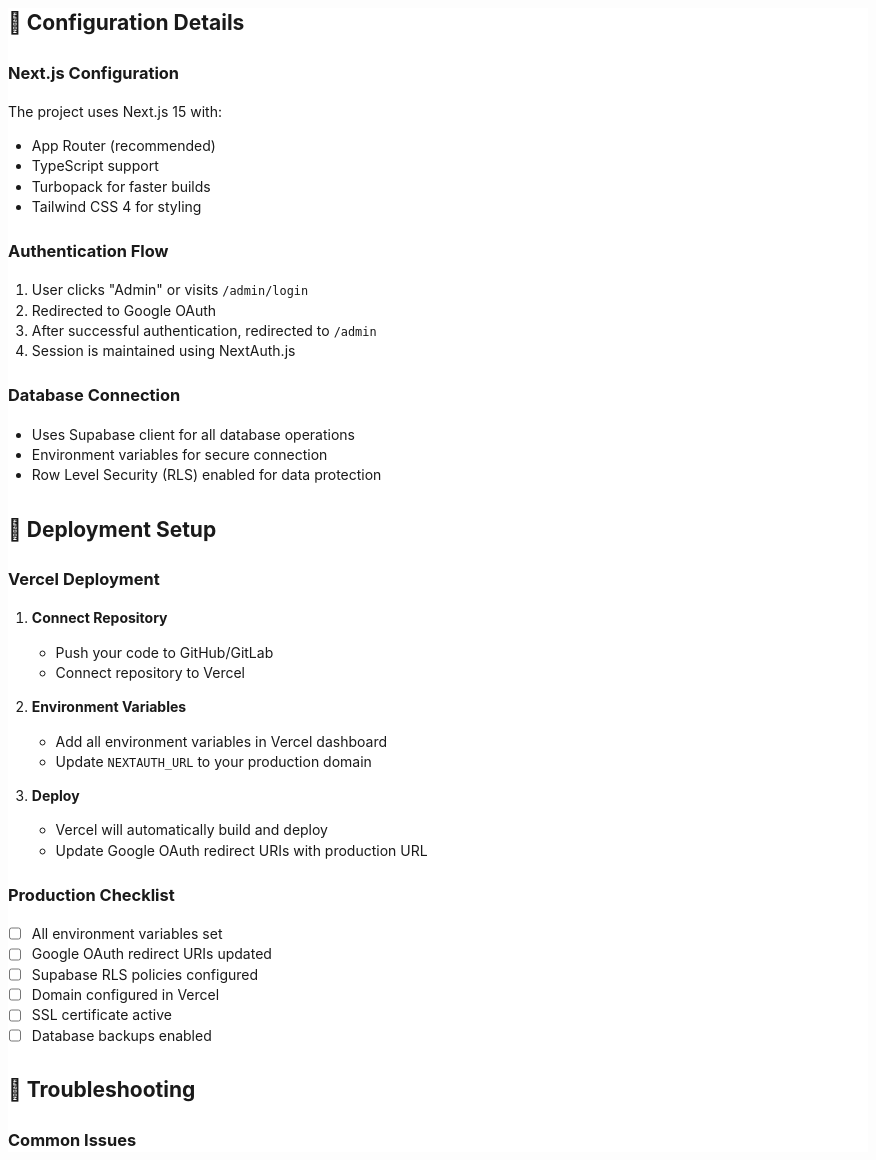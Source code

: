 ## 🔧 Configuration Details

### Next.js Configuration
The project uses Next.js 15 with:
- App Router (recommended)
- TypeScript support
- Turbopack for faster builds
- Tailwind CSS 4 for styling

### Authentication Flow
1. User clicks "Admin" or visits `/admin/login`
2. Redirected to Google OAuth
3. After successful authentication, redirected to `/admin`
4. Session is maintained using NextAuth.js

### Database Connection
- Uses Supabase client for all database operations
- Environment variables for secure connection
- Row Level Security (RLS) enabled for data protection

## 🚀 Deployment Setup

### Vercel Deployment

1. **Connect Repository**
   - Push your code to GitHub/GitLab
   - Connect repository to Vercel

2. **Environment Variables**
   - Add all environment variables in Vercel dashboard
   - Update `NEXTAUTH_URL` to your production domain

3. **Deploy**
   - Vercel will automatically build and deploy
   - Update Google OAuth redirect URIs with production URL

### Production Checklist

- [ ] All environment variables set
- [ ] Google OAuth redirect URIs updated
- [ ] Supabase RLS policies configured
- [ ] Domain configured in Vercel
- [ ] SSL certificate active
- [ ] Database backups enabled

## 🐛 Troubleshooting

### Common Issues
